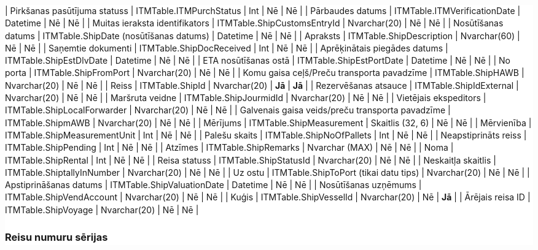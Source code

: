 | Pirkšanas pasūtījuma statuss | ITMTable.ITMPurchStatus | Int | Nē | Nē |
| Pārbaudes datums | ITMTable.ITMVerificationDate | Datetime | Nē | Nē |
| Muitas ieraksta identifikators | ITMTable.ShipCustomsEntryId | Nvarchar(20) | Nē | Nē |
| Nosūtīšanas datums | ITMTable.ShipDate (nosūtīšanas datums) | Datetime | Nē | Nē |
| Apraksts | ITMTable.ShipDescription | Nvarchar(60) | Nē | Nē |
| Saņemtie dokumenti | ITMTable.ShipDocReceived | Int | Nē | Nē |
| Aprēķinātais piegādes datums | ITMTable.ShipEstDlvDate | Datetime | Nē | Nē |
| ETA nosūtīšanas ostā | ITMTable.ShipEstPortDate | Datetime | Nē | Nē |
| No porta | ITMTable.ShipFromPort | Nvarchar(20) | Nē | Nē |
| Komu gaisa ceļš/Preču transporta pavadzīme | ITMTable.ShipHAWB | Nvarchar(20) | Nē | Nē |
| Reiss | ITMTable.ShipId | Nvarchar(20) | **Jā** | **Jā** |
| Rezervēšanas atsauce | ITMTable.ShipIdExternal | Nvarchar(20) | Nē | Nē |
| Maršruta veidne | ITMTable.ShipJourmidId | Nvarchar(20) | Nē | Nē |
| Vietējais ekspeditors | ITMTable.ShipLocalForwarder | Nvarchar(20) | Nē | Nē |
| Galvenais gaisa veids/preču transporta pavadzīme | ITMTable.ShipmAWB | Nvarchar(20) | Nē | Nē |
| Mērījums | ITMTable.ShipMeasurement | Skaitlis (32, 6) | Nē | Nē |
| Mērvienība | ITMTable.ShipMeasurementUnit | Int | Nē | Nē |
| Palešu skaits | ITMTable.ShipNoOfPallets | Int | Nē | Nē |
| Neapstiprināts reiss | ITMTable.ShipPending | Int | Nē | Nē |
| Atzīmes | ITMTable.ShipRemarks | Nvarchar (MAX) | Nē | Nē |
| Noma | ITMTable.ShipRental | Int | Nē | Nē |
| Reisa statuss | ITMTable.ShipStatusId | Nvarchar(20) | Nē | Nē |
| Neskaitļa skaitlis | ITMTable.ShiptallyInNumber | Nvarchar(20) | Nē | Nē |
| Uz ostu | ITMTable.ShipToPort (tikai datu tips) | Nvarchar(20) | Nē | Nē |
| Apstiprināšanas datums | ITMTable.ShipValuationDate | Datetime | Nē | Nē |
| Nosūtīšanas uzņēmums | ITMTable.ShipVendAccount | Nvarchar(20) | Nē | Nē |
| Kuģis | ITMTable.ShipVesselId | Nvarchar(20) | Nē | **Jā** |
| Ārējais reisa ID | ITMTable.ShipVoyage | Nvarchar(20) | Nē | Nē |

### <a name="number-sequences-for-voyages"></a>Reisu numuru sērijas
